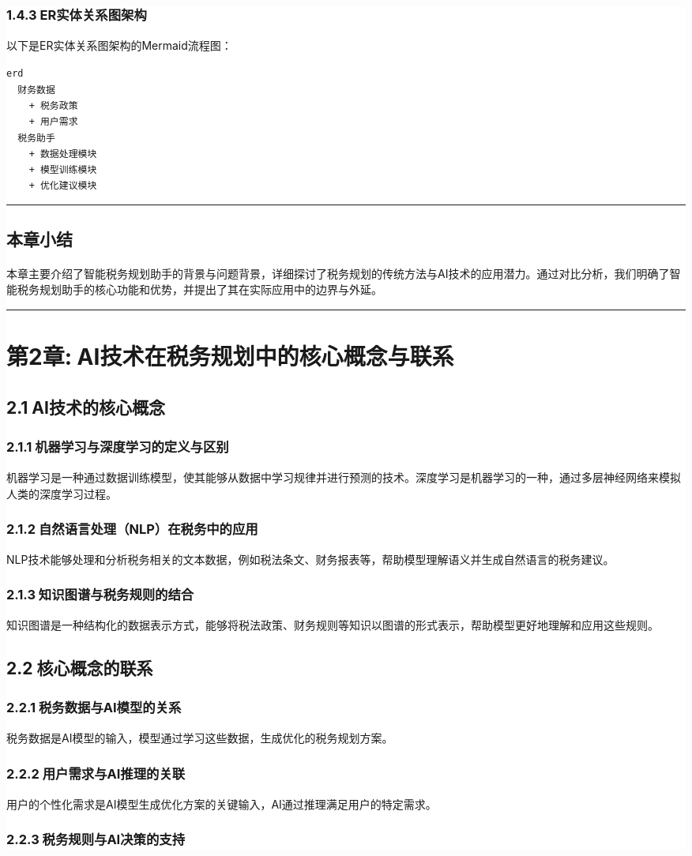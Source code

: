 ### 1.4.3 ER实体关系图架构

以下是ER实体关系图架构的Mermaid流程图：

```mermaid
erd
  财务数据
    + 税务政策
    + 用户需求
  税务助手
    + 数据处理模块
    + 模型训练模块
    + 优化建议模块
```

---

## 本章小结

本章主要介绍了智能税务规划助手的背景与问题背景，详细探讨了税务规划的传统方法与AI技术的应用潜力。通过对比分析，我们明确了智能税务规划助手的核心功能和优势，并提出了其在实际应用中的边界与外延。

---

# 第2章: AI技术在税务规划中的核心概念与联系

## 2.1 AI技术的核心概念

### 2.1.1 机器学习与深度学习的定义与区别

机器学习是一种通过数据训练模型，使其能够从数据中学习规律并进行预测的技术。深度学习是机器学习的一种，通过多层神经网络来模拟人类的深度学习过程。

### 2.1.2 自然语言处理（NLP）在税务中的应用

NLP技术能够处理和分析税务相关的文本数据，例如税法条文、财务报表等，帮助模型理解语义并生成自然语言的税务建议。

### 2.1.3 知识图谱与税务规则的结合

知识图谱是一种结构化的数据表示方式，能够将税法政策、财务规则等知识以图谱的形式表示，帮助模型更好地理解和应用这些规则。

## 2.2 核心概念的联系

### 2.2.1 税务数据与AI模型的关系

税务数据是AI模型的输入，模型通过学习这些数据，生成优化的税务规划方案。

### 2.2.2 用户需求与AI推理的关联

用户的个性化需求是AI模型生成优化方案的关键输入，AI通过推理满足用户的特定需求。

### 2.2.3 税务规则与AI决策的支持
